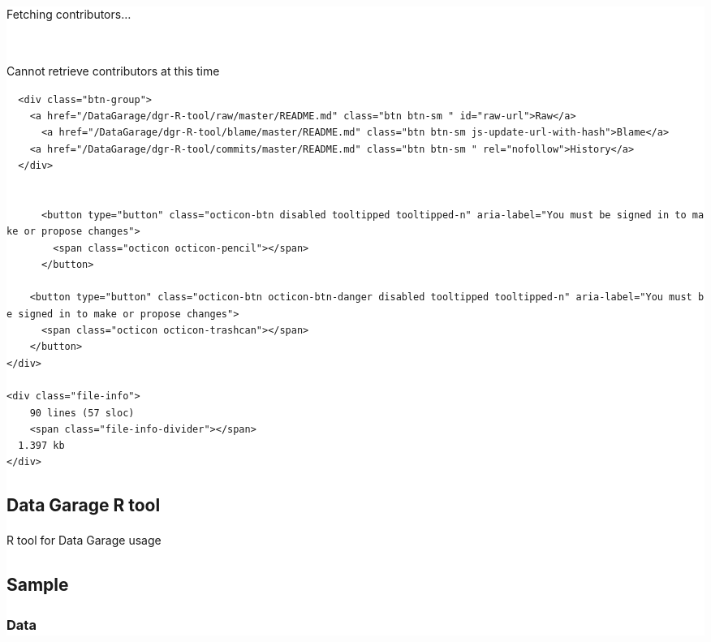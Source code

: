 <include-fragment class="commit commit-loader file-history-tease" src="/DataGarage/dgr-R-tool/contributors/master/README.md">
  <div class="file-history-tease-header">
    Fetching contributors&hellip;
  </div>

  <div class="participation">
    <p class="loader-loading"><img alt="" height="16" src="https://assets-cdn.github.com/assets/spinners/octocat-spinner-32-EAF2F5-0bdc57d34b85c4a4de9d0d1db10cd70e8a95f33ff4f46c5a8c48b4bf4e5a9abe.gif" width="16" /></p>
    <p class="loader-error">Cannot retrieve contributors at this time</p>
  </div>
</include-fragment>
<div class="file">
  <div class="file-header">
    <div class="file-actions">

      <div class="btn-group">
        <a href="/DataGarage/dgr-R-tool/raw/master/README.md" class="btn btn-sm " id="raw-url">Raw</a>
          <a href="/DataGarage/dgr-R-tool/blame/master/README.md" class="btn btn-sm js-update-url-with-hash">Blame</a>
        <a href="/DataGarage/dgr-R-tool/commits/master/README.md" class="btn btn-sm " rel="nofollow">History</a>
      </div>


          <button type="button" class="octicon-btn disabled tooltipped tooltipped-n" aria-label="You must be signed in to make or propose changes">
            <span class="octicon octicon-pencil"></span>
          </button>

        <button type="button" class="octicon-btn octicon-btn-danger disabled tooltipped tooltipped-n" aria-label="You must be signed in to make or propose changes">
          <span class="octicon octicon-trashcan"></span>
        </button>
    </div>

    <div class="file-info">
        90 lines (57 sloc)
        <span class="file-info-divider"></span>
      1.397 kb
    </div>
  </div>
    <div id="readme" class="blob instapaper_body">
    <article class="markdown-body entry-content" itemprop="mainContentOfPage"><h1>
<a id="user-content-data-garage-r-tool" class="anchor" href="#data-garage-r-tool" aria-hidden="true"><span class="octicon octicon-link"></span></a>Data Garage R tool</h1>

<p>R tool for Data Garage usage</p>

<h2>
<a id="user-content-sample" class="anchor" href="#sample" aria-hidden="true"><span class="octicon octicon-link"></span></a>Sample</h2>

<h3>
<a id="user-content-data" class="anchor" href="#data" aria-hidden="true"><span class="octicon octicon-link"></span></a>Data</h3>

